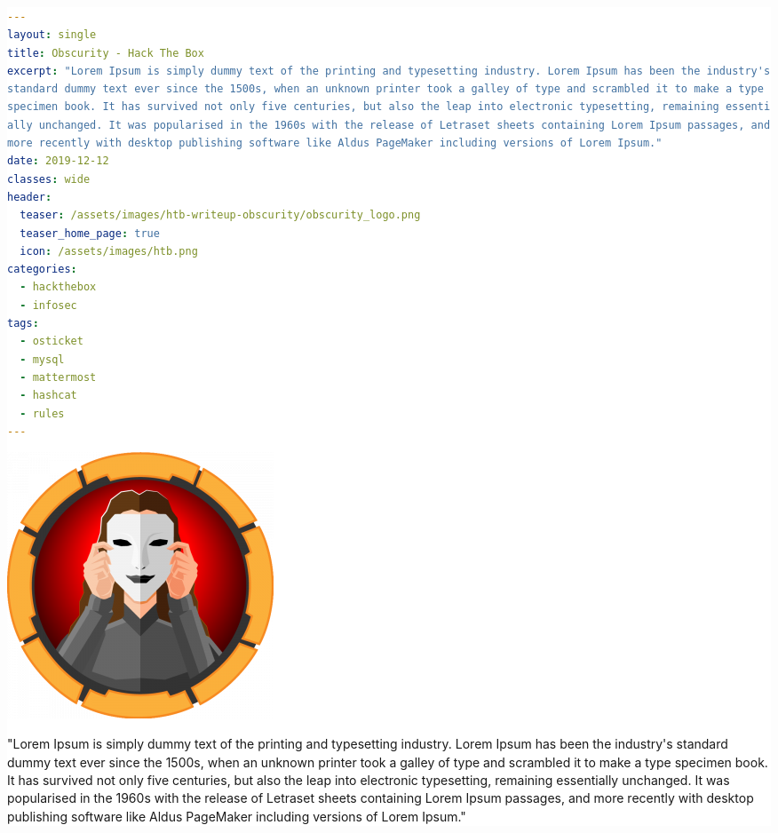 ```yaml
---
layout: single
title: Obscurity - Hack The Box
excerpt: "Lorem Ipsum is simply dummy text of the printing and typesetting industry. Lorem Ipsum has been the industry's standard dummy text ever since the 1500s, when an unknown printer took a galley of type and scrambled it to make a type specimen book. It has survived not only five centuries, but also the leap into electronic typesetting, remaining essentially unchanged. It was popularised in the 1960s with the release of Letraset sheets containing Lorem Ipsum passages, and more recently with desktop publishing software like Aldus PageMaker including versions of Lorem Ipsum."
date: 2019-12-12
classes: wide
header:
  teaser: /assets/images/htb-writeup-obscurity/obscurity_logo.png
  teaser_home_page: true
  icon: /assets/images/htb.png
categories:
  - hackthebox
  - infosec
tags:  
  - osticket
  - mysql
  - mattermost
  - hashcat
  - rules
---
```


![](/assets/images/htb-writeup-obscurity/obscurity_logo.png)

"Lorem Ipsum is simply dummy text of the printing and typesetting industry. Lorem Ipsum has been the industry's standard dummy text ever since the 1500s, when an unknown printer took a galley of type and scrambled it to make a type specimen book. It has survived not only five centuries, but also the leap into electronic typesetting, remaining essentially unchanged. It was popularised in the 1960s with the release of Letraset sheets containing Lorem Ipsum passages, and more recently with desktop publishing software like Aldus PageMaker including versions of Lorem Ipsum."
